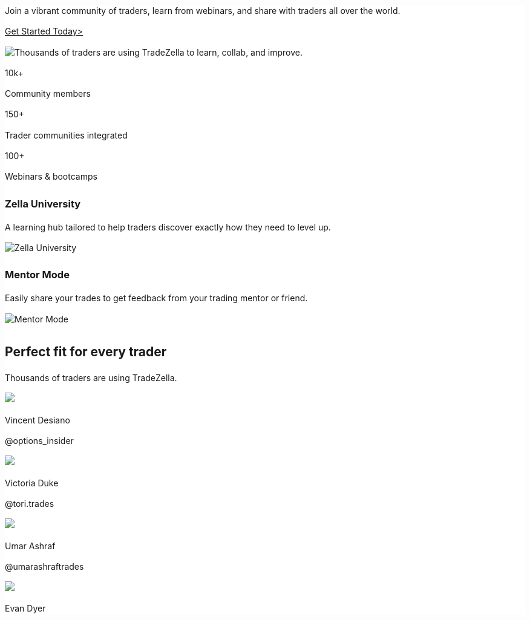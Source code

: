 Join a vibrant community of traders, learn from webinars, and share with traders all over the world.

[Get Started Today>](https://app.tradezella.com/auth/register)

![Thousands of traders are using TradeZella to learn, collab, and improve.](https://cdn.prod.website-files.com/630df394ff44d46a174df570/66bd1d9362b3331835be1a2a_Community-3-2.webp)

10k+

Community members

150+

Trader communities integrated

100+

Webinars & bootcamps

### Zella University

A learning hub tailored to help traders discover exactly how they need to level up.

![Zella University](https://cdn.prod.website-files.com/630df394ff44d46a174df570/66bd1bf8d775d722b2e46e48_Group%201000004025-3-2.webp)

### Mentor Mode

Easily share your trades to get feedback from your trading mentor or friend.

![Mentor Mode](https://cdn.prod.website-files.com/630df394ff44d46a174df570/66bd1998e9a064f788cd3fd0_4-Mentor%20Mode.webp)

## Perfect fit for every trader

Thousands of traders are using TradeZella.

![](https://cdn.prod.website-files.com/630df394ff44d46eec4df587/67c734a5a1ecc99c5d55405e_tempImage1sWS6A%20(2).jpg)

Vincent Desiano

@options\_insider

![](https://cdn.prod.website-files.com/630df394ff44d46eec4df587/67c7349e21854e8dcd22f525_tempImagepYRyLA%20(2).png)

Victoria Duke

@tori.trades

![](https://cdn.prod.website-files.com/630df394ff44d46eec4df587/67cabe4f7999ab89cd8c6551_image%201%20(1).png)

Umar Ashraf

@umarashraftrades

![](https://cdn.prod.website-files.com/630df394ff44d46eec4df587/67cabf24a4cc479e8bbebd38_image%202%20(4)%20(1).png)

Evan Dyer
